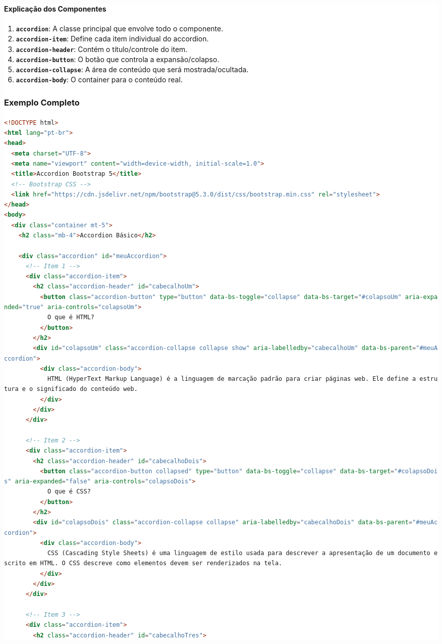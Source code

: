 #### Explicação dos Componentes

1. **`accordion`**: A classe principal que envolve todo o componente.
2. **`accordion-item`**: Define cada item individual do accordion.
3. **`accordion-header`**: Contém o título/controle do item.
4. **`accordion-button`**: O botão que controla a expansão/colapso.
5. **`accordion-collapse`**: A área de conteúdo que será mostrada/ocultada.
6. **`accordion-body`**: O container para o conteúdo real.

### Exemplo Completo

```html
<!DOCTYPE html>
<html lang="pt-br">
<head>
  <meta charset="UTF-8">
  <meta name="viewport" content="width=device-width, initial-scale=1.0">
  <title>Accordion Bootstrap 5</title>
  <!-- Bootstrap CSS -->
  <link href="https://cdn.jsdelivr.net/npm/bootstrap@5.3.0/dist/css/bootstrap.min.css" rel="stylesheet">
</head>
<body>
  <div class="container mt-5">
    <h2 class="mb-4">Accordion Básico</h2>
    
    <div class="accordion" id="meuAccordion">
      <!-- Item 1 -->
      <div class="accordion-item">
        <h2 class="accordion-header" id="cabecalhoUm">
          <button class="accordion-button" type="button" data-bs-toggle="collapse" data-bs-target="#colapsoUm" aria-expanded="true" aria-controls="colapsoUm">
            O que é HTML?
          </button>
        </h2>
        <div id="colapsoUm" class="accordion-collapse collapse show" aria-labelledby="cabecalhoUm" data-bs-parent="#meuAccordion">
          <div class="accordion-body">
            HTML (HyperText Markup Language) é a linguagem de marcação padrão para criar páginas web. Ele define a estrutura e o significado do conteúdo web.
          </div>
        </div>
      </div>
      
      <!-- Item 2 -->
      <div class="accordion-item">
        <h2 class="accordion-header" id="cabecalhoDois">
          <button class="accordion-button collapsed" type="button" data-bs-toggle="collapse" data-bs-target="#colapsoDois" aria-expanded="false" aria-controls="colapsoDois">
            O que é CSS?
          </button>
        </h2>
        <div id="colapsoDois" class="accordion-collapse collapse" aria-labelledby="cabecalhoDois" data-bs-parent="#meuAccordion">
          <div class="accordion-body">
            CSS (Cascading Style Sheets) é uma linguagem de estilo usada para descrever a apresentação de um documento escrito em HTML. O CSS descreve como elementos devem ser renderizados na tela.
          </div>
        </div>
      </div>
      
      <!-- Item 3 -->
      <div class="accordion-item">
        <h2 class="accordion-header" id="cabecalhoTres">
```
